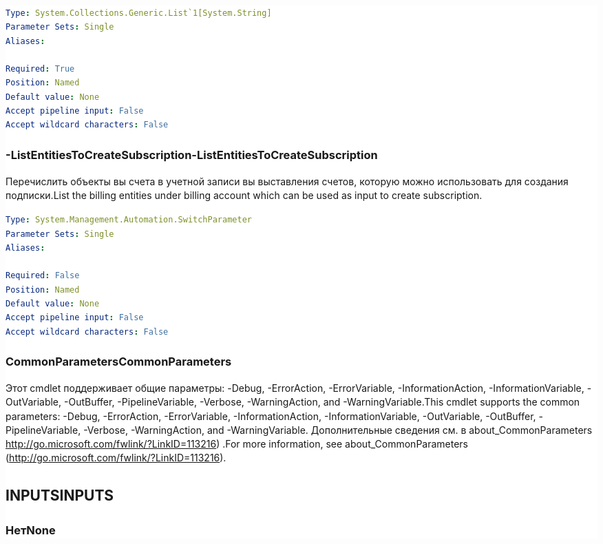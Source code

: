 ```yaml
Type: System.Collections.Generic.List`1[System.String]
Parameter Sets: Single
Aliases:

Required: True
Position: Named
Default value: None
Accept pipeline input: False
Accept wildcard characters: False
```

### <span data-ttu-id="66759-133">-ListEntitiesToCreateSubscription</span><span class="sxs-lookup"><span data-stu-id="66759-133">-ListEntitiesToCreateSubscription</span></span>
<span data-ttu-id="66759-134">Перечислить объекты вы счета в учетной записи вы выставления счетов, которую можно использовать для создания подписки.</span><span class="sxs-lookup"><span data-stu-id="66759-134">List the billing entities under billing account which can be used as input to create subscription.</span></span>

```yaml
Type: System.Management.Automation.SwitchParameter
Parameter Sets: Single
Aliases:

Required: False
Position: Named
Default value: None
Accept pipeline input: False
Accept wildcard characters: False
```

### <span data-ttu-id="66759-135">CommonParameters</span><span class="sxs-lookup"><span data-stu-id="66759-135">CommonParameters</span></span>
<span data-ttu-id="66759-136">Этот cmdlet поддерживает общие параметры: -Debug, -ErrorAction, -ErrorVariable, -InformationAction, -InformationVariable, -OutVariable, -OutBuffer, -PipelineVariable, -Verbose, -WarningAction, and -WarningVariable.</span><span class="sxs-lookup"><span data-stu-id="66759-136">This cmdlet supports the common parameters: -Debug, -ErrorAction, -ErrorVariable, -InformationAction, -InformationVariable, -OutVariable, -OutBuffer, -PipelineVariable, -Verbose, -WarningAction, and -WarningVariable.</span></span> <span data-ttu-id="66759-137">Дополнительные сведения см. в about_CommonParameters http://go.microsoft.com/fwlink/?LinkID=113216) .</span><span class="sxs-lookup"><span data-stu-id="66759-137">For more information, see about_CommonParameters (http://go.microsoft.com/fwlink/?LinkID=113216).</span></span>

## <span data-ttu-id="66759-138">INPUTS</span><span class="sxs-lookup"><span data-stu-id="66759-138">INPUTS</span></span>

### <span data-ttu-id="66759-139">Нет</span><span class="sxs-lookup"><span data-stu-id="66759-139">None</span></span>
